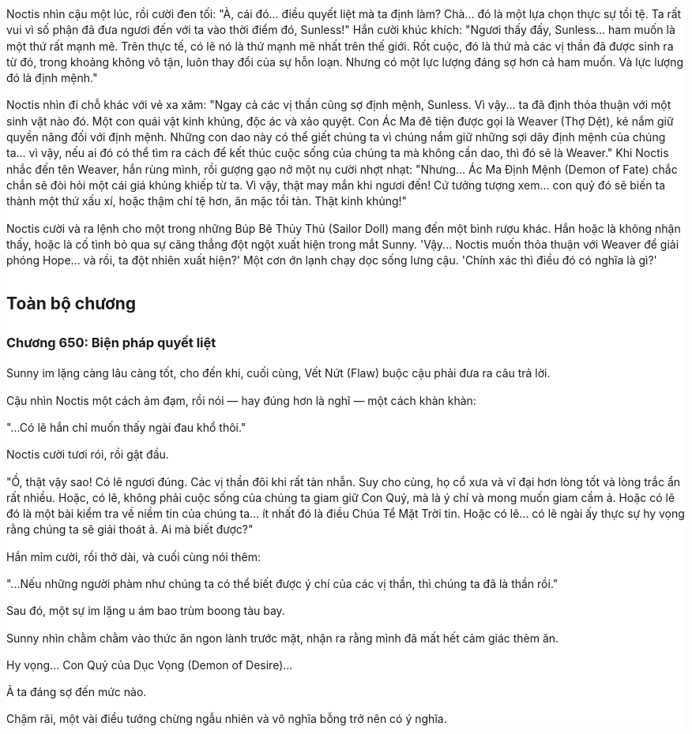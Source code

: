 Noctis nhìn cậu một lúc, rồi cười đen tối: "À, cái đó... điều quyết liệt mà ta định làm? Chà... đó là một lựa chọn thực sự tồi tệ. Ta rất vui vì số phận đã đưa ngươi đến với ta vào thời điểm đó, Sunless!" Hắn cười khúc khích: "Ngươi thấy đấy, Sunless... ham muốn là một thứ rất mạnh mẽ. Trên thực tế, có lẽ nó là thứ mạnh mẽ nhất trên thế giới. Rốt cuộc, đó là thứ mà các vị thần đã được sinh ra từ đó, trong khoảng không vô tận, luôn thay đổi của sự hỗn loạn. Nhưng có một lực lượng đáng sợ hơn cả ham muốn. Và lực lượng đó là định mệnh."

Noctis nhìn đi chỗ khác với vẻ xa xăm: "Ngay cả các vị thần cũng sợ định mệnh, Sunless. Vì vậy... ta đã định thỏa thuận với một sinh vật nào đó. Một con quái vật kinh khủng, độc ác và xảo quyệt. Con Ác Ma đê tiện được gọi là Weaver (Thợ Dệt), kẻ nắm giữ quyền năng đối với định mệnh. Những con dao này có thể giết chúng ta vì chúng nắm giữ những sợi dây định mệnh của chúng ta... vì vậy, nếu ai đó có thể tìm ra cách để kết thúc cuộc sống của chúng ta mà không cần dao, thì đó sẽ là Weaver." Khi Noctis nhắc đến tên Weaver, hắn rùng mình, rồi gượng gạo nở một nụ cười nhợt nhạt: "Nhưng... Ác Ma Định Mệnh (Demon of Fate) chắc chắn sẽ đòi hỏi một cái giá khủng khiếp từ ta. Vì vậy, thật may mắn khi ngươi đến! Cứ tưởng tượng xem... con quỷ đó sẽ biến ta thành một thứ xấu xí, hoặc thậm chí tệ hơn, ăn mặc tồi tàn. Thật kinh khủng!"

Noctis cười và ra lệnh cho một trong những Búp Bê Thủy Thủ (Sailor Doll) mang đến một bình rượu khác. Hắn hoặc là không nhận thấy, hoặc là cố tình bỏ qua sự căng thẳng đột ngột xuất hiện trong mắt Sunny. 'Vậy... Noctis muốn thỏa thuận với Weaver để giải phóng Hope... và rồi, ta đột nhiên xuất hiện?' Một cơn ớn lạnh chạy dọc sống lưng cậu. 'Chính xác thì điều đó có nghĩa là gì?'

## Toàn bộ chương

### Chương 650: Biện pháp quyết liệt

Sunny im lặng càng lâu càng tốt, cho đến khi, cuối cùng, Vết Nứt (Flaw) buộc cậu phải đưa ra câu trả lời.

Cậu nhìn Noctis một cách ảm đạm, rồi nói — hay đúng hơn là nghĩ — một cách khàn khàn:

"...Có lẽ hắn chỉ muốn thấy ngài đau khổ thôi."

Noctis cười tươi rói, rồi gật đầu.

"Ồ, thật vậy sao! Có lẽ ngươi đúng. Các vị thần đôi khi rất tàn nhẫn. Suy cho cùng, họ cổ xưa và vĩ đại hơn lòng tốt và lòng trắc ẩn rất nhiều. Hoặc, có lẽ, không phải cuộc sống của chúng ta giam giữ Con Quỷ, mà là ý chí và mong muốn giam cầm ả. Hoặc có lẽ đó là một bài kiểm tra về niềm tin của chúng ta... ít nhất đó là điều Chúa Tể Mặt Trời tin. Hoặc có lẽ... có lẽ ngài ấy thực sự hy vọng rằng chúng ta sẽ giải thoát ả. Ai mà biết được?"

Hắn mỉm cười, rồi thở dài, và cuối cùng nói thêm:

"...Nếu những người phàm như chúng ta có thể biết được ý chí của các vị thần, thì chúng ta đã là thần rồi."

Sau đó, một sự im lặng u ám bao trùm boong tàu bay.

Sunny nhìn chằm chằm vào thức ăn ngon lành trước mặt, nhận ra rằng mình đã mất hết cảm giác thèm ăn.

Hy vọng... Con Quỷ của Dục Vọng (Demon of Desire)...

Ả ta đáng sợ đến mức nào.

Chậm rãi, một vài điều tưởng chừng ngẫu nhiên và vô nghĩa bỗng trở nên có ý nghĩa.
